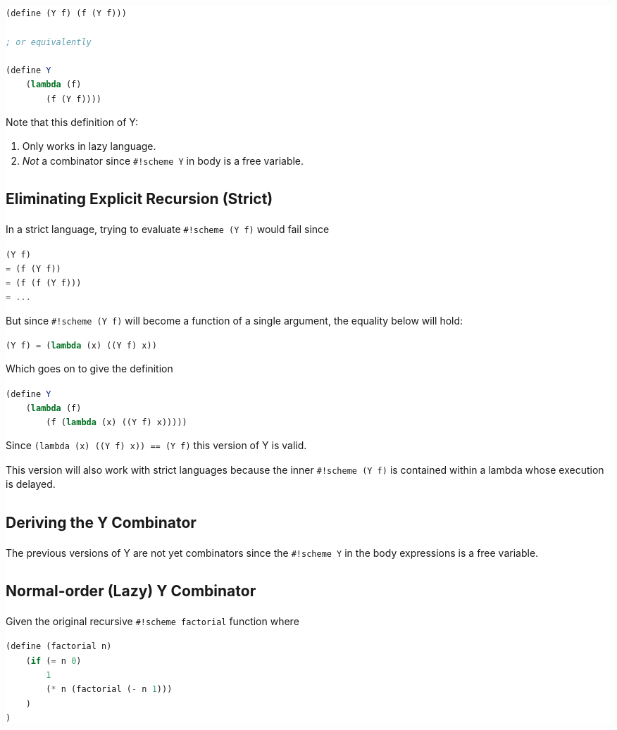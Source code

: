 ```scheme
(define (Y f) (f (Y f)))

; or equivalently

(define Y
    (lambda (f)
        (f (Y f))))
```

Note that this definition of Y:

1. Only works in lazy language.
2. *Not* a combinator since `#!scheme Y` in body is a free variable.

## Eliminating Explicit Recursion (Strict)

In a strict language, trying to evaluate `#!scheme (Y f)` would fail since

```scheme
(Y f)
= (f (Y f))
= (f (f (Y f)))
= ...
```

But since `#!scheme (Y f)` will become a function of a single argument, 
the equality below will hold:

```scheme
(Y f) = (lambda (x) ((Y f) x))
```

Which goes on to give the definition

```scheme
(define Y
    (lambda (f)
        (f (lambda (x) ((Y f) x)))))
```

Since `(lambda (x) ((Y f) x)) == (Y f)` this version of Y is valid.

This version will also work with strict languages because the inner 
`#!scheme (Y f)` is contained within a lambda whose execution is delayed.

## Deriving the Y Combinator

The previous versions of Y are not yet combinators since the `#!scheme Y` in
the body expressions is a free variable.

## Normal-order (Lazy) Y Combinator

Given the original recursive `#!scheme factorial` function where

```scheme
(define (factorial n)
    (if (= n 0)
        1
        (* n (factorial (- n 1)))
    )
)
```
